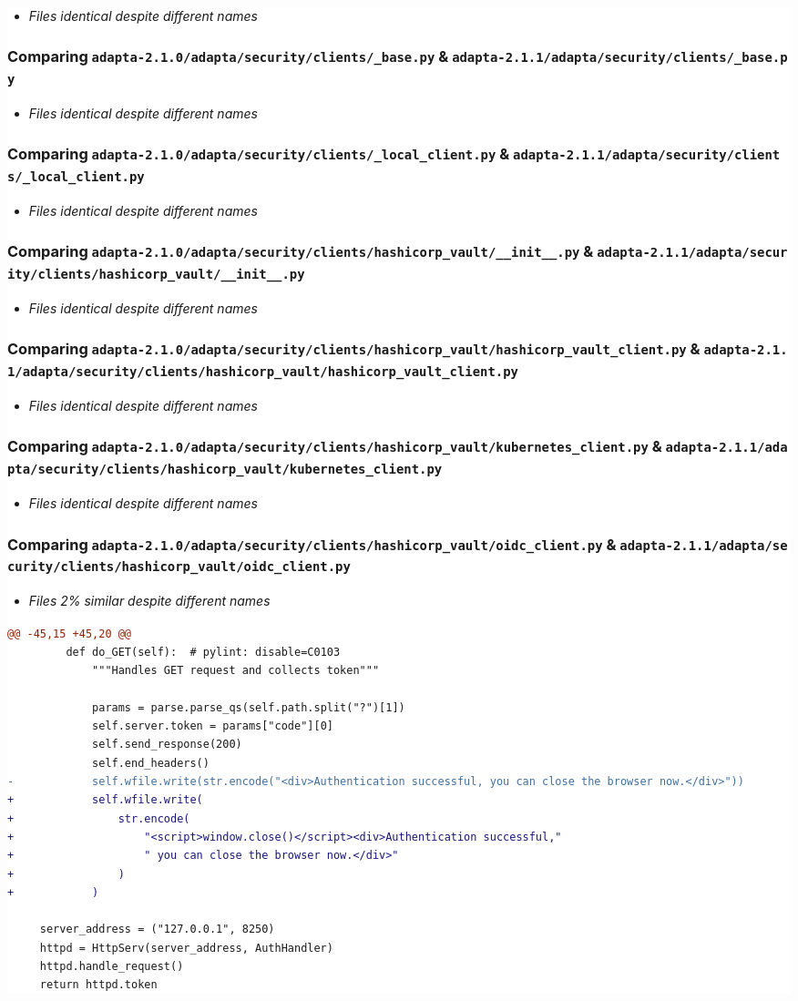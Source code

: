  * *Files identical despite different names*

### Comparing `adapta-2.1.0/adapta/security/clients/_base.py` & `adapta-2.1.1/adapta/security/clients/_base.py`

 * *Files identical despite different names*

### Comparing `adapta-2.1.0/adapta/security/clients/_local_client.py` & `adapta-2.1.1/adapta/security/clients/_local_client.py`

 * *Files identical despite different names*

### Comparing `adapta-2.1.0/adapta/security/clients/hashicorp_vault/__init__.py` & `adapta-2.1.1/adapta/security/clients/hashicorp_vault/__init__.py`

 * *Files identical despite different names*

### Comparing `adapta-2.1.0/adapta/security/clients/hashicorp_vault/hashicorp_vault_client.py` & `adapta-2.1.1/adapta/security/clients/hashicorp_vault/hashicorp_vault_client.py`

 * *Files identical despite different names*

### Comparing `adapta-2.1.0/adapta/security/clients/hashicorp_vault/kubernetes_client.py` & `adapta-2.1.1/adapta/security/clients/hashicorp_vault/kubernetes_client.py`

 * *Files identical despite different names*

### Comparing `adapta-2.1.0/adapta/security/clients/hashicorp_vault/oidc_client.py` & `adapta-2.1.1/adapta/security/clients/hashicorp_vault/oidc_client.py`

 * *Files 2% similar despite different names*

```diff
@@ -45,15 +45,20 @@
         def do_GET(self):  # pylint: disable=C0103
             """Handles GET request and collects token"""
 
             params = parse.parse_qs(self.path.split("?")[1])
             self.server.token = params["code"][0]
             self.send_response(200)
             self.end_headers()
-            self.wfile.write(str.encode("<div>Authentication successful, you can close the browser now.</div>"))
+            self.wfile.write(
+                str.encode(
+                    "<script>window.close()</script><div>Authentication successful,"
+                    " you can close the browser now.</div>"
+                )
+            )
 
     server_address = ("127.0.0.1", 8250)
     httpd = HttpServ(server_address, AuthHandler)
     httpd.handle_request()
     return httpd.token
```
